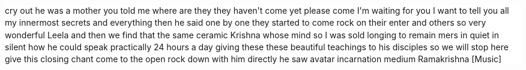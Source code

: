 cry out he was a mother you told me where are they they haven't come yet please come I'm waiting for you I want to tell you all my innermost secrets and everything then he said one by one they started to come rock on their enter and others so very wonderful Leela and then we find that the same ceramic Krishna whose mind so I was sold longing to remain mers in quiet in silent how he could speak practically 24 hours a day giving these these beautiful teachings to his disciples so we will stop here give this closing chant come to the open rock down with him directly he saw avatar incarnation medium Ramakrishna [Music]